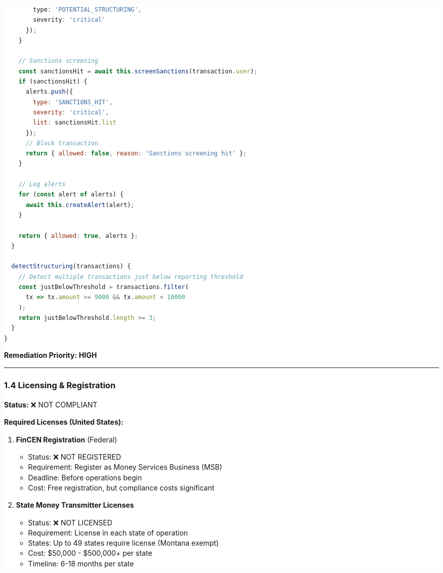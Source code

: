 ```javascript
        type: 'POTENTIAL_STRUCTURING',
        severity: 'critical'
      });
    }
    
    // Sanctions screening
    const sanctionsHit = await this.screenSanctions(transaction.user);
    if (sanctionsHit) {
      alerts.push({
        type: 'SANCTIONS_HIT',
        severity: 'critical',
        list: sanctionsHit.list
      });
      // Block transaction
      return { allowed: false, reason: 'Sanctions screening hit' };
    }
    
    // Log alerts
    for (const alert of alerts) {
      await this.createAlert(alert);
    }
    
    return { allowed: true, alerts };
  }
  
  detectStructuring(transactions) {
    // Detect multiple transactions just below reporting threshold
    const justBelowThreshold = transactions.filter(
      tx => tx.amount >= 9000 && tx.amount < 10000
    );
    return justBelowThreshold.length >= 3;
  }
}
```

**Remediation Priority:** **HIGH**

---

### 1.4 Licensing & Registration

**Status:** ❌ NOT COMPLIANT

**Required Licenses (United States):**

1. **FinCEN Registration** (Federal)
   - Status: ❌ NOT REGISTERED
   - Requirement: Register as Money Services Business (MSB)
   - Deadline: Before operations begin
   - Cost: Free registration, but compliance costs significant

2. **State Money Transmitter Licenses**
   - Status: ❌ NOT LICENSED
   - Requirement: License in each state of operation
   - States: Up to 49 states require license (Montana exempt)
   - Cost: $50,000 - $500,000+ per state
   - Timeline: 6-18 months per state

